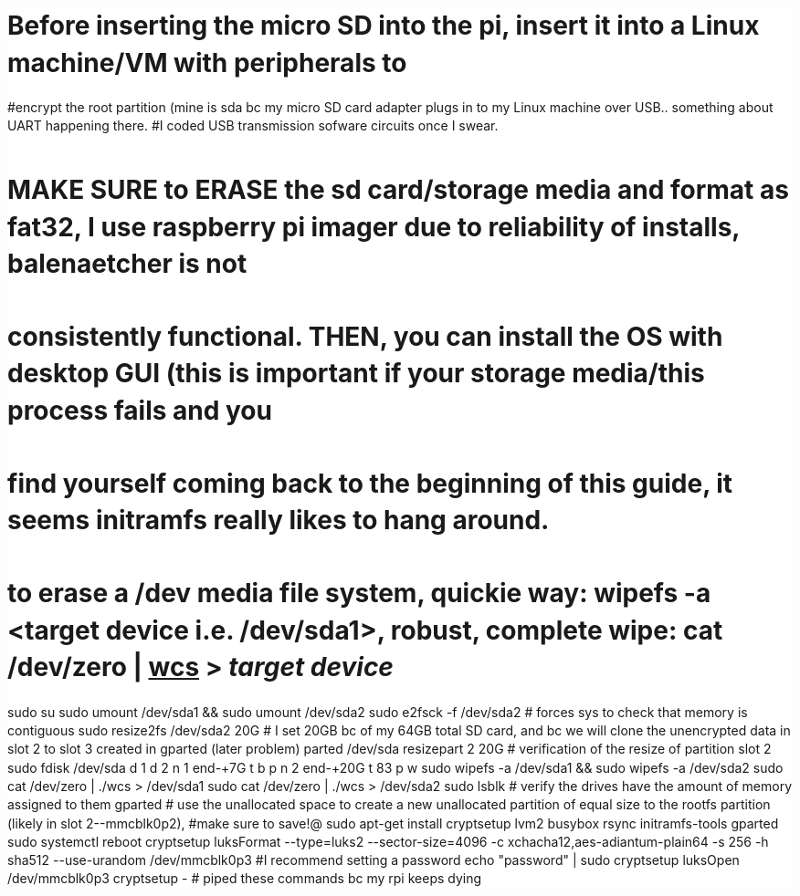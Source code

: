 # Before inserting the micro SD into the pi, insert it into a Linux machine/VM with peripherals to 
#encrypt the root partition (mine is sda bc my micro SD card adapter plugs in to my Linux machine over USB.. something about UART happening there. 
#I coded USB transmission sofware circuits once I swear.
# MAKE SURE to ERASE the sd card/storage media and format as fat32, I use raspberry pi imager due to reliability of installs, balenaetcher is not
# consistently functional. THEN, you can install the OS with desktop GUI (this is important if your storage media/this process fails and you 
# find yourself coming back to the beginning of this guide, it seems initramfs really likes to hang around.
# to erase a /dev media file system, quickie way: wipefs -a <target device i.e. /dev/sda1>, robust, complete wipe: cat /dev/zero | [wcs](https://github.com/chasem151/hotspot/blob/master/wcs.c) > *target device*
sudo su
sudo umount /dev/sda1 && sudo umount /dev/sda2
sudo e2fsck -f /dev/sda2 # forces sys to check that memory is contiguous
sudo resize2fs /dev/sda2 20G # I set 20GB bc of my 64GB total SD card, and bc we will clone the unencrypted data in slot 2 to slot 3 created in gparted (later problem)
parted /dev/sda resizepart 2 20G # verification of the resize of partition slot 2
sudo fdisk /dev/sda
d
1
d
2
n
1
end-+7G
t
b
p
n
2
end-+20G
t
83
p
w
sudo wipefs -a /dev/sda1 && sudo wipefs -a /dev/sda2
sudo cat /dev/zero | ./wcs > /dev/sda1
sudo cat /dev/zero | ./wcs > /dev/sda2
sudo lsblk # verify the drives have the amount of memory assigned to them
gparted # use the unallocated space to create a new unallocated partition of equal size to the rootfs partition (likely in slot 2--mmcblk0p2), 
#make sure to save!@
sudo apt-get install cryptsetup lvm2 busybox rsync initramfs-tools gparted
sudo systemctl reboot
cryptsetup luksFormat --type=luks2 --sector-size=4096 -c xchacha12,aes-adiantum-plain64 -s 256 -h sha512 --use-urandom /dev/mmcblk0p3 
#I recommend setting a password
echo "password" | sudo cryptsetup luksOpen /dev/mmcblk0p3 cryptsetup - # piped these commands bc my rpi keeps dying 